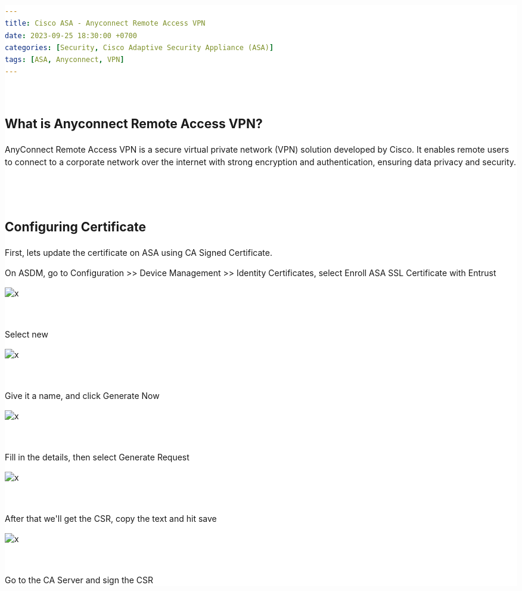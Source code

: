 ```yaml
---
title: Cisco ASA - Anyconnect Remote Access VPN
date: 2023-09-25 18:30:00 +0700
categories: [Security, Cisco Adaptive Security Appliance (ASA)]
tags: [ASA, Anyconnect, VPN]
---
```


<br>

## What is Anyconnect Remote Access VPN?

AnyConnect Remote Access VPN is a secure virtual private network (VPN) solution developed by Cisco. It enables remote users to connect to a corporate network over the internet with strong encryption and authentication, ensuring data privacy and security.

<br>
<br>

## Configuring Certificate

First, lets update the certificate on ASA using CA Signed Certificate. <br>

On ASDM, go to Configuration >> Device Management >> Identity Certificates, select Enroll ASA SSL Certificate with Entrust

![x](/static/2023-09-25-asa-vpn/90.png)

<br>

Select new

![x](/static/2023-09-25-asa-vpn/91.png)

<br>

Give it a name, and click Generate Now

![x](/static/2023-09-25-asa-vpn/92.png)

<br>

Fill in the details, then select Generate Request

![x](/static/2023-09-25-asa-vpn/93.png)

<br>

After that we'll get the CSR, copy the text and hit save

![x](/static/2023-09-25-asa-vpn/94.png)

<br>

Go to the CA Server and sign the CSR

